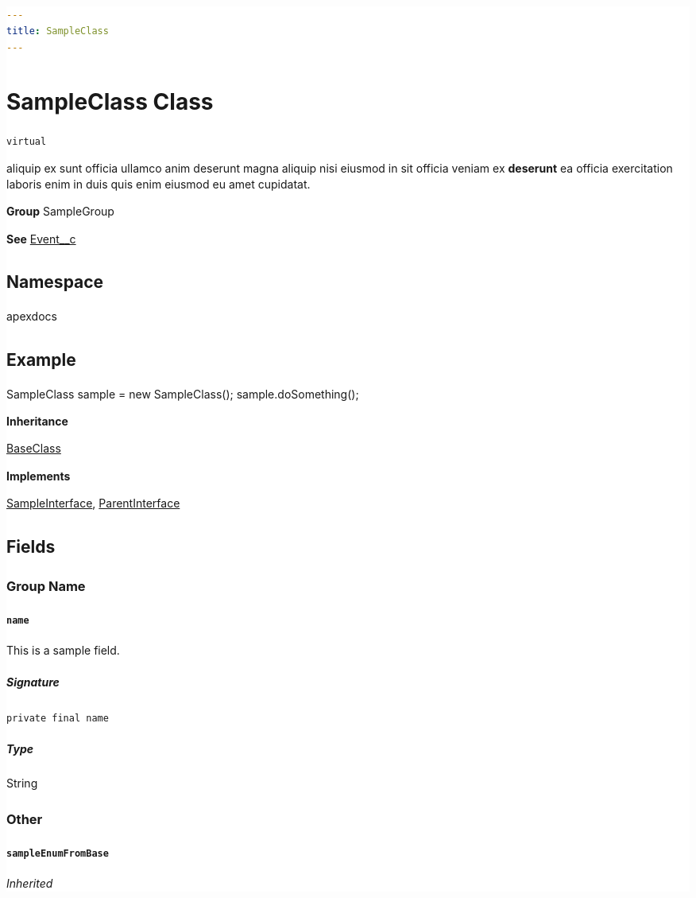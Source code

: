 ```yaml
---
title: SampleClass
---
```


# SampleClass Class
`virtual`

aliquip ex sunt officia ullamco anim deserunt magna aliquip nisi eiusmod in sit officia veniam ex 
**deserunt** ea officia exercitation laboris enim in duis quis enim eiusmod eu amet cupidatat.

**Group** SampleGroup

**See** [Event__c](../custom-objects/Event__c)

## Namespace
apexdocs

## Example
SampleClass sample &#x3D; new SampleClass(); 
sample.doSomething();

**Inheritance**

[BaseClass](../miscellaneous/BaseClass)

**Implements**

[SampleInterface](../miscellaneous/SampleInterface), 
[ParentInterface](../miscellaneous/ParentInterface)

## Fields
### Group Name
#### `name`

This is a sample field.

##### Signature
```apex
private final name
```

##### Type
String

### Other
#### `sampleEnumFromBase`

*Inherited*
